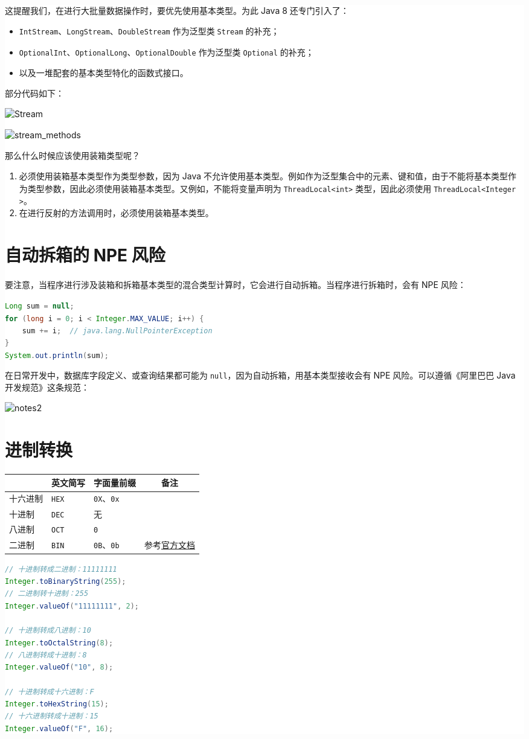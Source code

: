 这提醒我们，在进行大批量数据操作时，要优先使用基本类型。为此 Java 8 还专门引入了：

* `IntStream`、`LongStream`、`DoubleStream` 作为泛型类 `Stream` 的补充；
* `OptionalInt`、`OptionalLong`、`OptionalDouble` 作为泛型类 `Optional` 的补充；

* 以及一堆配套的基本类型特化的函数式接口。

部分代码如下：

![Stream](/img/java/lambda/Stream.png)

![stream_methods](/img/java/lambda/stream_methods.png)

那么什么时候应该使用装箱类型呢？

1. 必须使用装箱基本类型作为类型参数，因为 Java 不允许使用基本类型。例如作为泛型集合中的元素、键和值，由于不能将基本类型作为类型参数，因此必须使用装箱基本类型。又例如，不能将变量声明为 `ThreadLocal<int>` 类型，因此必须使用 `ThreadLocal<Integer>`。
2. 在进行反射的方法调用时，必须使用装箱基本类型。

# 自动拆箱的 NPE 风险

要注意，当程序进行涉及装箱和拆箱基本类型的混合类型计算时，它会进行自动拆箱。当程序进行拆箱时，会有 NPE 风险：

```java
Long sum = null;
for (long i = 0; i < Integer.MAX_VALUE; i++) {
    sum += i;  // java.lang.NullPointerException
}
System.out.println(sum);
```

在日常开发中，数据库字段定义、或查询结果都可能为 `null`，因为自动拆箱，用基本类型接收会有 NPE 风险。可以遵循《阿里巴巴 Java 开发规范》这条规范：

![notes2](/img/java/primitive-type/notes2.png)

# 进制转换

|          | 英文简写 | 字面量前缀 | 备注                                                         |
| -------- | -------- | ---------- | ------------------------------------------------------------ |
| 十六进制 | `HEX`    | `0X`、`0x` |                                                              |
| 十进制   | `DEC`    | 无         |                                                              |
| 八进制   | `OCT`    | `0`        |                                                              |
| 二进制   | `BIN`    | `0B`、`0b` | 参考[官方文档](https://docs.oracle.com/javase/7/docs/technotes/guides/language/binary-literals.html) |

```java
// 十进制转成二进制：11111111
Integer.toBinaryString(255);
// 二进制转十进制：255
Integer.valueOf("11111111", 2);

// 十进制转成八进制：10
Integer.toOctalString(8);
// 八进制转成十进制：8
Integer.valueOf("10", 8);

// 十进制转成十六进制：F
Integer.toHexString(15);
// 十六进制转成十进制：15
Integer.valueOf("F", 16);
```
